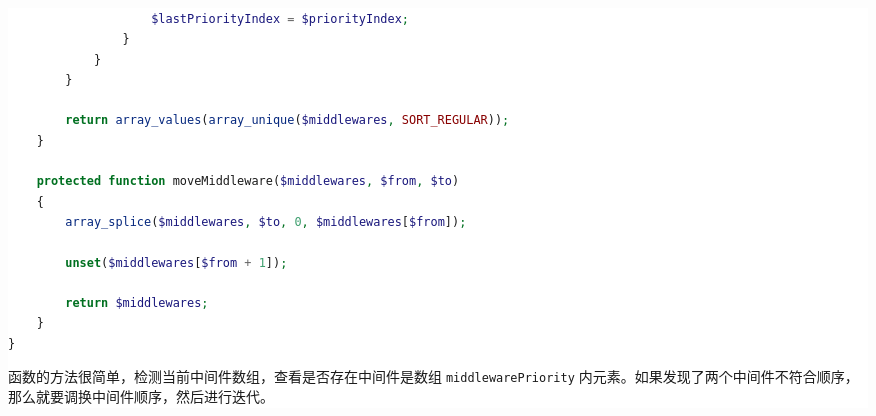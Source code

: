 ```php
                    $lastPriorityIndex = $priorityIndex;
                }
            }
        }

        return array_values(array_unique($middlewares, SORT_REGULAR));
    }
    
    protected function moveMiddleware($middlewares, $from, $to)
    {
        array_splice($middlewares, $to, 0, $middlewares[$from]);

        unset($middlewares[$from + 1]);

        return $middlewares;
    }
}
```

函数的方法很简单，检测当前中间件数组，查看是否存在中间件是数组 `middlewarePriority` 内元素。如果发现了两个中间件不符合顺序，那么就要调换中间件顺序，然后进行迭代。